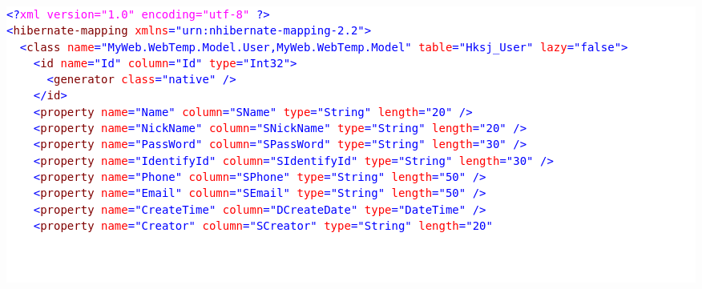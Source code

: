 <pre><div><span style="color:#0000ff">&lt;?</span><span style="color:#ff00ff">xml version="1.0" encoding="utf-8" </span><span style="color:#0000ff">?&gt;</span><span style="color:#000000"><br></span><span style="color:#0000ff">&lt;</span><span style="color:#800000">hibernate-mapping </span><span style="color:#ff0000">xmlns</span><span style="color:#0000ff">="urn:nhibernate-mapping-2.2"</span><span style="color:#0000ff">&gt;</span><span style="color:#000000"><br>  </span><span style="color:#0000ff">&lt;</span><span style="color:#800000">class </span><span style="color:#ff0000">name</span><span style="color:#0000ff">="MyWeb.WebTemp.Model.User,MyWeb.WebTemp.Model"</span><span style="color:#ff0000"> table</span><span style="color:#0000ff">="Hksj_User"</span><span style="color:#ff0000"> lazy</span><span style="color:#0000ff">="false"</span><span style="color:#0000ff">&gt;</span><span style="color:#000000"><br>    </span><span style="color:#0000ff">&lt;</span><span style="color:#800000">id </span><span style="color:#ff0000">name</span><span style="color:#0000ff">="Id"</span><span style="color:#ff0000"> column</span><span style="color:#0000ff">="Id"</span><span style="color:#ff0000"> type</span><span style="color:#0000ff">="Int32"</span><span style="color:#0000ff">&gt;</span><span style="color:#000000"><br>      </span><span style="color:#0000ff">&lt;</span><span style="color:#800000">generator </span><span style="color:#ff0000">class</span><span style="color:#0000ff">="native"</span><span style="color:#ff0000"> </span><span style="color:#0000ff">/&gt;</span><span style="color:#000000"><br>    </span><span style="color:#0000ff">&lt;/</span><span style="color:#800000">id</span><span style="color:#0000ff">&gt;</span><span style="color:#000000"><br>    </span><span style="color:#0000ff">&lt;</span><span style="color:#800000">property </span><span style="color:#ff0000">name</span><span style="color:#0000ff">="Name"</span><span style="color:#ff0000"> column</span><span style="color:#0000ff">="SName"</span><span style="color:#ff0000"> type</span><span style="color:#0000ff">="String"</span><span style="color:#ff0000"> length</span><span style="color:#0000ff">="20"</span><span style="color:#ff0000"> </span><span style="color:#0000ff">/&gt;</span><span style="color:#000000"><br>    </span><span style="color:#0000ff">&lt;</span><span style="color:#800000">property </span><span style="color:#ff0000">name</span><span style="color:#0000ff">="NickName"</span><span style="color:#ff0000"> column</span><span style="color:#0000ff">="SNickName"</span><span style="color:#ff0000"> type</span><span style="color:#0000ff">="String"</span><span style="color:#ff0000"> length</span><span style="color:#0000ff">="20"</span><span style="color:#ff0000"> </span><span style="color:#0000ff">/&gt;</span><span style="color:#000000"><br>    </span><span style="color:#0000ff">&lt;</span><span style="color:#800000">property </span><span style="color:#ff0000">name</span><span style="color:#0000ff">="PassWord"</span><span style="color:#ff0000"> column</span><span style="color:#0000ff">="SPassWord"</span><span style="color:#ff0000"> type</span><span style="color:#0000ff">="String"</span><span style="color:#ff0000"> length</span><span style="color:#0000ff">="30"</span><span style="color:#ff0000"> </span><span style="color:#0000ff">/&gt;</span><span style="color:#000000"><br>    </span><span style="color:#0000ff">&lt;</span><span style="color:#800000">property </span><span style="color:#ff0000">name</span><span style="color:#0000ff">="IdentifyId"</span><span style="color:#ff0000"> column</span><span style="color:#0000ff">="SIdentifyId"</span><span style="color:#ff0000"> type</span><span style="color:#0000ff">="String"</span><span style="color:#ff0000"> length</span><span style="color:#0000ff">="30"</span><span style="color:#ff0000"> </span><span style="color:#0000ff">/&gt;</span><span style="color:#000000"><br>    </span><span style="color:#0000ff">&lt;</span><span style="color:#800000">property </span><span style="color:#ff0000">name</span><span style="color:#0000ff">="Phone"</span><span style="color:#ff0000"> column</span><span style="color:#0000ff">="SPhone"</span><span style="color:#ff0000"> type</span><span style="color:#0000ff">="String"</span><span style="color:#ff0000"> length</span><span style="color:#0000ff">="50"</span><span style="color:#ff0000"> </span><span style="color:#0000ff">/&gt;</span><span style="color:#000000"><br>    </span><span style="color:#0000ff">&lt;</span><span style="color:#800000">property </span><span style="color:#ff0000">name</span><span style="color:#0000ff">="Email"</span><span style="color:#ff0000"> column</span><span style="color:#0000ff">="SEmail"</span><span style="color:#ff0000"> type</span><span style="color:#0000ff">="String"</span><span style="color:#ff0000"> length</span><span style="color:#0000ff">="50"</span><span style="color:#ff0000"> </span><span style="color:#0000ff">/&gt;</span><span style="color:#000000"><br>    </span><span style="color:#0000ff">&lt;</span><span style="color:#800000">property </span><span style="color:#ff0000">name</span><span style="color:#0000ff">="CreateTime"</span><span style="color:#ff0000"> column</span><span style="color:#0000ff">="DCreateDate"</span><span style="color:#ff0000"> type</span><span style="color:#0000ff">="DateTime"</span><span style="color:#ff0000"> </span><span style="color:#0000ff">/&gt;</span><span style="color:#000000"><br>    </span><span style="color:#0000ff">&lt;</span><span style="color:#800000">property </span><span style="color:#ff0000">name</span><span style="color:#0000ff">="Creator"</span><span style="color:#ff0000"> column</span><span style="color:#0000ff">="SCreator"</span><span style="color:#ff0000"> type</span><span style="color:#0000ff">="String"</span><span style="color:#ff0000"> length</span><span style="color:#0000ff">="20"</span><span style="color:#ff0000">